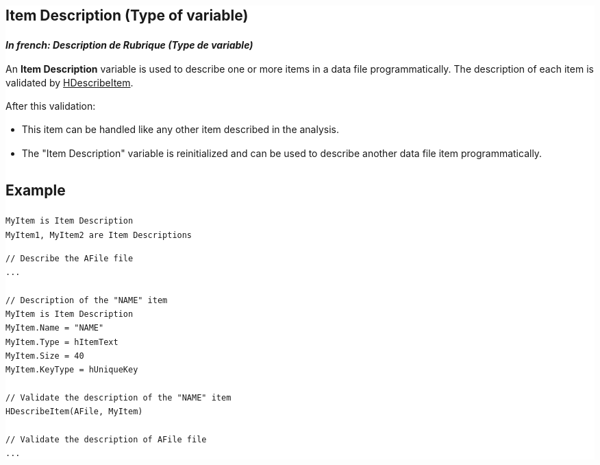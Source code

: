 

## Item Description (Type of variable)



***In french: Description de Rubrique (Type de variable)***

				






<a name="XUse"></a>
<a name="Use"></a>
<a name="description"></a>
An **Item Description** variable is used to describe one or more items in a data file programmatically. The description of each item is validated by [HDescribeItem](../WDLang4/3044233.md).

After this validation:

- This item can be handled like any other item described in the analysis.

- The "Item Description" variable is reinitialized and can be used to describe another data file item programmatically.





<a name="Example1"></a>
<a name="sample_code"></a>

## Example


```wl
MyItem is Item Description
MyItem1, MyItem2 are Item Descriptions
```


<a name="Example2"></a>



```wl
// Describe the AFile file
...

// Description of the "NAME" item
MyItem is Item Description
MyItem.Name = "NAME"
MyItem.Type = hItemText
MyItem.Size = 40
MyItem.KeyType = hUniqueKey

// Validate the description of the "NAME" item
HDescribeItem(AFile, MyItem)

// Validate the description of AFile file
...
```

